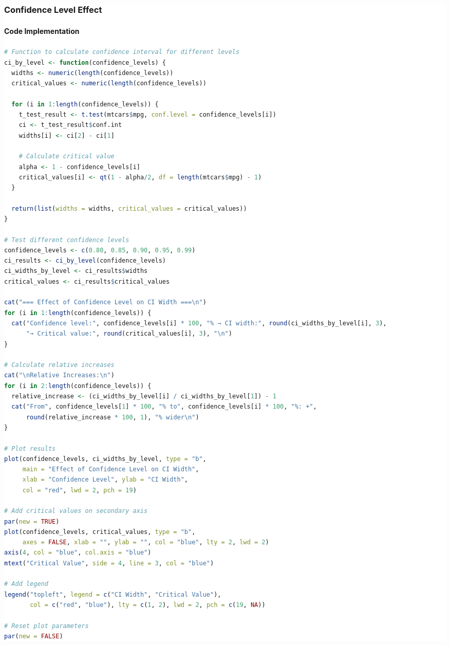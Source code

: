 ### Confidence Level Effect

#### Code Implementation

```r
# Function to calculate confidence interval for different levels
ci_by_level <- function(confidence_levels) {
  widths <- numeric(length(confidence_levels))
  critical_values <- numeric(length(confidence_levels))
  
  for (i in 1:length(confidence_levels)) {
    t_test_result <- t.test(mtcars$mpg, conf.level = confidence_levels[i])
    ci <- t_test_result$conf.int
    widths[i] <- ci[2] - ci[1]
    
    # Calculate critical value
    alpha <- 1 - confidence_levels[i]
    critical_values[i] <- qt(1 - alpha/2, df = length(mtcars$mpg) - 1)
  }
  
  return(list(widths = widths, critical_values = critical_values))
}

# Test different confidence levels
confidence_levels <- c(0.80, 0.85, 0.90, 0.95, 0.99)
ci_results <- ci_by_level(confidence_levels)
ci_widths_by_level <- ci_results$widths
critical_values <- ci_results$critical_values

cat("=== Effect of Confidence Level on CI Width ===\n")
for (i in 1:length(confidence_levels)) {
  cat("Confidence level:", confidence_levels[i] * 100, "% → CI width:", round(ci_widths_by_level[i], 3), 
      "→ Critical value:", round(critical_values[i], 3), "\n")
}

# Calculate relative increases
cat("\nRelative Increases:\n")
for (i in 2:length(confidence_levels)) {
  relative_increase <- (ci_widths_by_level[i] / ci_widths_by_level[1]) - 1
  cat("From", confidence_levels[1] * 100, "% to", confidence_levels[i] * 100, "%: +", 
      round(relative_increase * 100, 1), "% wider\n")
}

# Plot results
plot(confidence_levels, ci_widths_by_level, type = "b",
     main = "Effect of Confidence Level on CI Width",
     xlab = "Confidence Level", ylab = "CI Width",
     col = "red", lwd = 2, pch = 19)

# Add critical values on secondary axis
par(new = TRUE)
plot(confidence_levels, critical_values, type = "b", 
     axes = FALSE, xlab = "", ylab = "", col = "blue", lty = 2, lwd = 2)
axis(4, col = "blue", col.axis = "blue")
mtext("Critical Value", side = 4, line = 3, col = "blue")

# Add legend
legend("topleft", legend = c("CI Width", "Critical Value"),
       col = c("red", "blue"), lty = c(1, 2), lwd = 2, pch = c(19, NA))

# Reset plot parameters
par(new = FALSE)

```